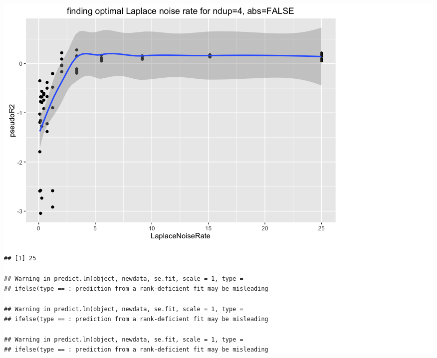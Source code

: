![](DemoCounts_files/figure-markdown_github/collectres-23.png)

    ## [1] 25

    ## Warning in predict.lm(object, newdata, se.fit, scale = 1, type =
    ## ifelse(type == : prediction from a rank-deficient fit may be misleading

    ## Warning in predict.lm(object, newdata, se.fit, scale = 1, type =
    ## ifelse(type == : prediction from a rank-deficient fit may be misleading

    ## Warning in predict.lm(object, newdata, se.fit, scale = 1, type =
    ## ifelse(type == : prediction from a rank-deficient fit may be misleading
